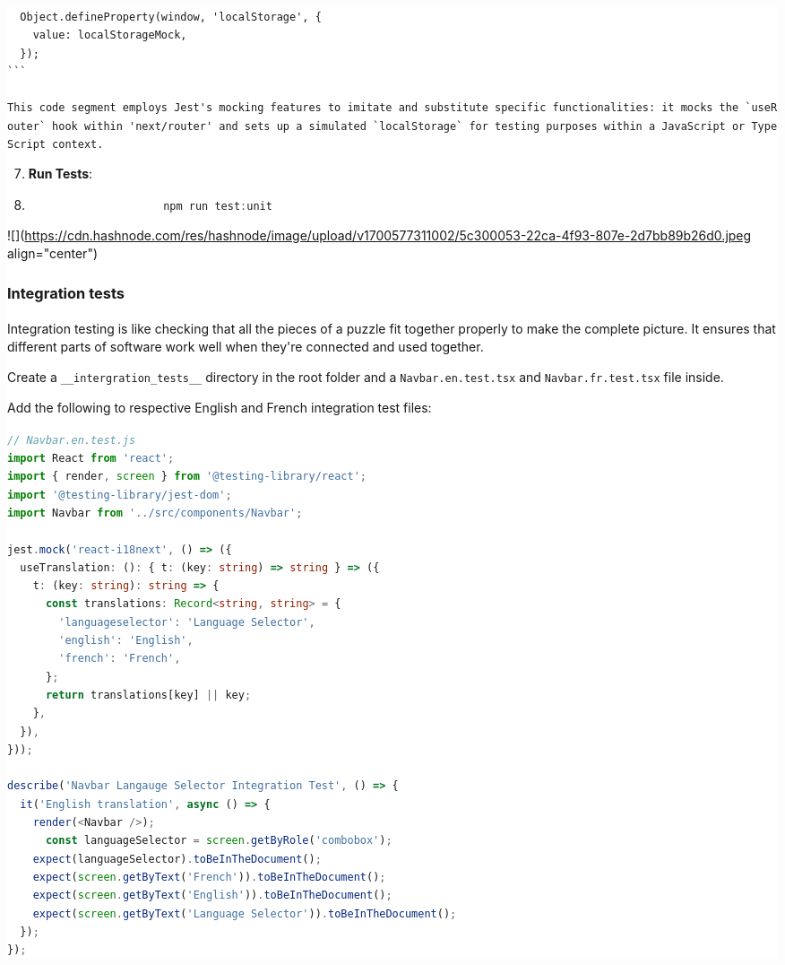       Object.defineProperty(window, 'localStorage', {
        value: localStorageMock,
      });
    ```
    
    This code segment employs Jest's mocking features to imitate and substitute specific functionalities: it mocks the `useRouter` hook within 'next/router' and sets up a simulated `localStorage` for testing purposes within a JavaScript or TypeScript context.
    
7. **Run Tests**:
    
8. ```typescript
                        npm run test:unit
    ```
    

![](https://cdn.hashnode.com/res/hashnode/image/upload/v1700577311002/5c300053-22ca-4f93-807e-2d7bb89b26d0.jpeg align="center")

### Integration tests

Integration testing is like checking that all the pieces of a puzzle fit together properly to make the complete picture. It ensures that different parts of software work well when they're connected and used together.

Create a `__intergration_tests__` directory in the root folder and a `Navbar.en.test.tsx` and `Navbar.fr.test.tsx` file inside.

Add the following to respective English and French integration test files:

```typescript
// Navbar.en.test.js
import React from 'react';
import { render, screen } from '@testing-library/react';
import '@testing-library/jest-dom'; 
import Navbar from '../src/components/Navbar';

jest.mock('react-i18next', () => ({
  useTranslation: (): { t: (key: string) => string } => ({
    t: (key: string): string => {
      const translations: Record<string, string> = {
        'languageselector': 'Language Selector',
        'english': 'English',
        'french': 'French',
      };
      return translations[key] || key;
    },
  }),
}));

describe('Navbar Langauge Selector Integration Test', () => {
  it('English translation', async () => {
    render(<Navbar />);
      const languageSelector = screen.getByRole('combobox'); 
    expect(languageSelector).toBeInTheDocument();
    expect(screen.getByText('French')).toBeInTheDocument(); 
    expect(screen.getByText('English')).toBeInTheDocument(); 
    expect(screen.getByText('Language Selector')).toBeInTheDocument(); 
  });
});
```
